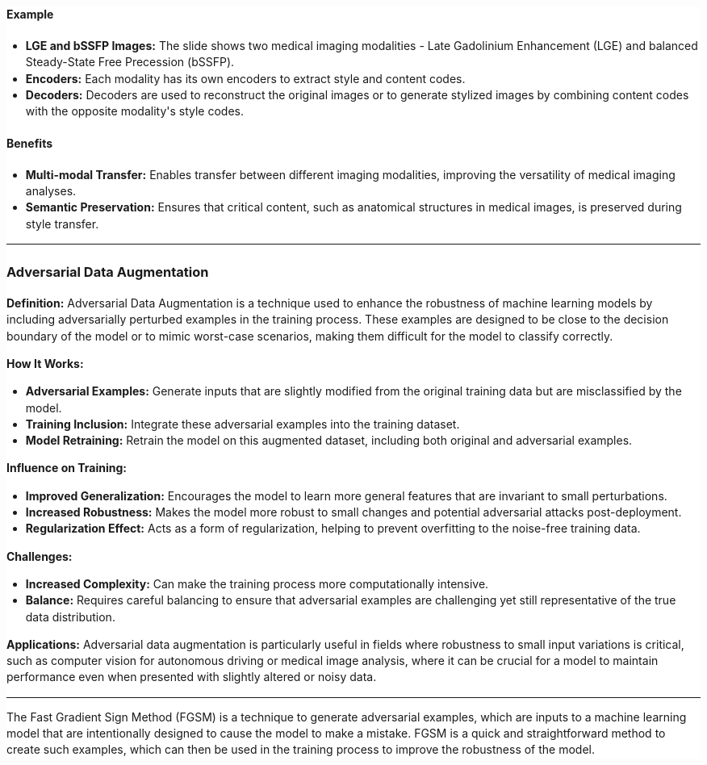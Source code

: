 #### Example
- **LGE and bSSFP Images:** The slide shows two medical imaging modalities - Late Gadolinium Enhancement (LGE) and balanced Steady-State Free Precession (bSSFP).
- **Encoders:** Each modality has its own encoders to extract style and content codes.
- **Decoders:** Decoders are used to reconstruct the original images or to generate stylized images by combining content codes with the opposite modality's style codes.

#### Benefits
- **Multi-modal Transfer:** Enables transfer between different imaging modalities, improving the versatility of medical imaging analyses.
- **Semantic Preservation:** Ensures that critical content, such as anatomical structures in medical images, is preserved during style transfer.
---
### Adversarial Data Augmentation

**Definition:**
Adversarial Data Augmentation is a technique used to enhance the robustness of machine learning models by including adversarially perturbed examples in the training process. These examples are designed to be close to the decision boundary of the model or to mimic worst-case scenarios, making them difficult for the model to classify correctly.

**How It Works:**
- **Adversarial Examples:** Generate inputs that are slightly modified from the original training data but are misclassified by the model.
- **Training Inclusion:** Integrate these adversarial examples into the training dataset.
- **Model Retraining:** Retrain the model on this augmented dataset, including both original and adversarial examples.

**Influence on Training:**
- **Improved Generalization:** Encourages the model to learn more general features that are invariant to small perturbations.
- **Increased Robustness:** Makes the model more robust to small changes and potential adversarial attacks post-deployment.
- **Regularization Effect:** Acts as a form of regularization, helping to prevent overfitting to the noise-free training data.

**Challenges:**
- **Increased Complexity:** Can make the training process more computationally intensive.
- **Balance:** Requires careful balancing to ensure that adversarial examples are challenging yet still representative of the true data distribution.

**Applications:**
Adversarial data augmentation is particularly useful in fields where robustness to small input variations is critical, such as computer vision for autonomous driving or medical image analysis, where it can be crucial for a model to maintain performance even when presented with slightly altered or noisy data.

---
The Fast Gradient Sign Method (FGSM) is a technique to generate adversarial examples, which are inputs to a machine learning model that are intentionally designed to cause the model to make a mistake. FGSM is a quick and straightforward method to create such examples, which can then be used in the training process to improve the robustness of the model.
